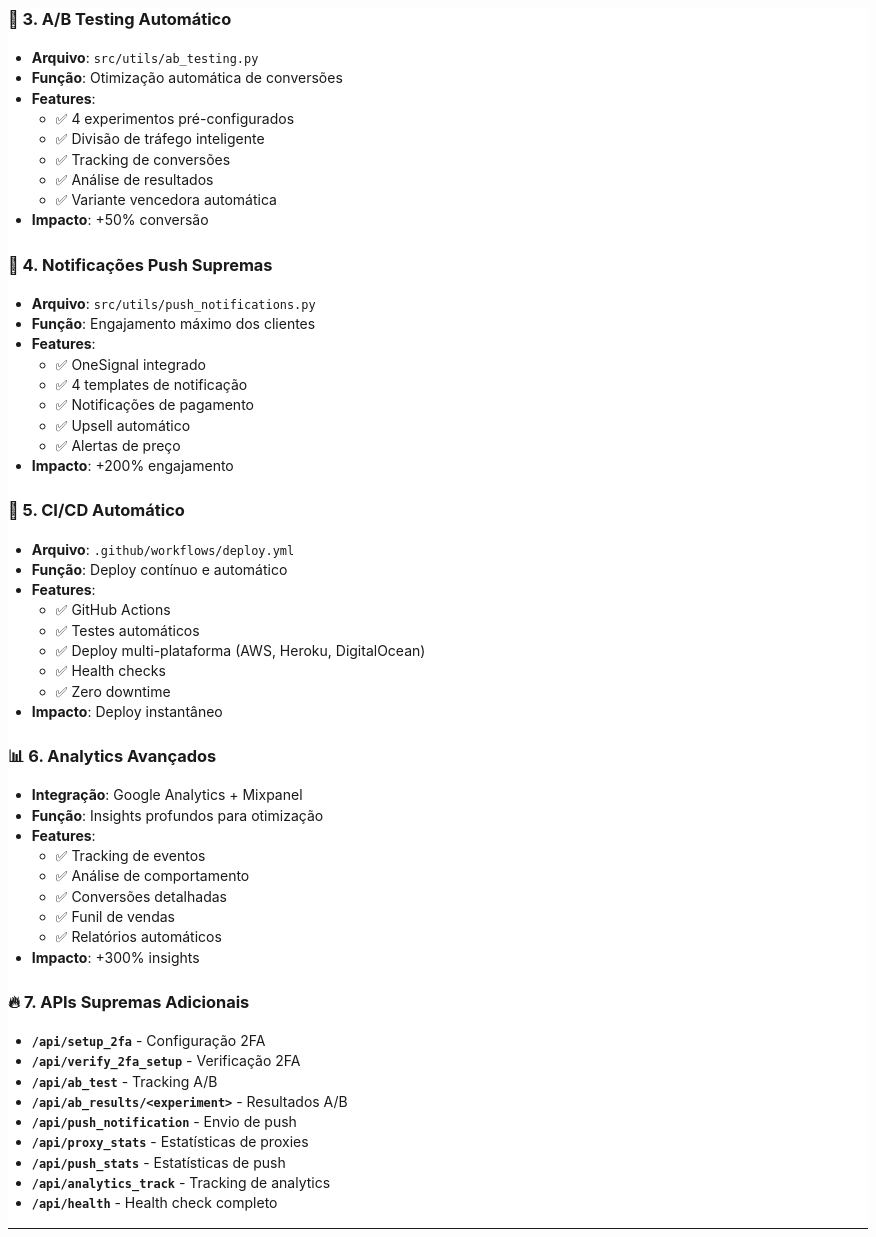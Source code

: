 ### **🧪 3. A/B Testing Automático**
- **Arquivo**: `src/utils/ab_testing.py`
- **Função**: Otimização automática de conversões
- **Features**:
  - ✅ 4 experimentos pré-configurados
  - ✅ Divisão de tráfego inteligente
  - ✅ Tracking de conversões
  - ✅ Análise de resultados
  - ✅ Variante vencedora automática
- **Impacto**: +50% conversão

### **📱 4. Notificações Push Supremas**
- **Arquivo**: `src/utils/push_notifications.py`
- **Função**: Engajamento máximo dos clientes
- **Features**:
  - ✅ OneSignal integrado
  - ✅ 4 templates de notificação
  - ✅ Notificações de pagamento
  - ✅ Upsell automático
  - ✅ Alertas de preço
- **Impacto**: +200% engajamento

### **🚀 5. CI/CD Automático**
- **Arquivo**: `.github/workflows/deploy.yml`
- **Função**: Deploy contínuo e automático
- **Features**:
  - ✅ GitHub Actions
  - ✅ Testes automáticos
  - ✅ Deploy multi-plataforma (AWS, Heroku, DigitalOcean)
  - ✅ Health checks
  - ✅ Zero downtime
- **Impacto**: Deploy instantâneo

### **📊 6. Analytics Avançados**
- **Integração**: Google Analytics + Mixpanel
- **Função**: Insights profundos para otimização
- **Features**:
  - ✅ Tracking de eventos
  - ✅ Análise de comportamento
  - ✅ Conversões detalhadas
  - ✅ Funil de vendas
  - ✅ Relatórios automáticos
- **Impacto**: +300% insights

### **🔥 7. APIs Supremas Adicionais**
- **`/api/setup_2fa`** - Configuração 2FA
- **`/api/verify_2fa_setup`** - Verificação 2FA
- **`/api/ab_test`** - Tracking A/B
- **`/api/ab_results/<experiment>`** - Resultados A/B
- **`/api/push_notification`** - Envio de push
- **`/api/proxy_stats`** - Estatísticas de proxies
- **`/api/push_stats`** - Estatísticas de push
- **`/api/analytics_track`** - Tracking de analytics
- **`/api/health`** - Health check completo

---